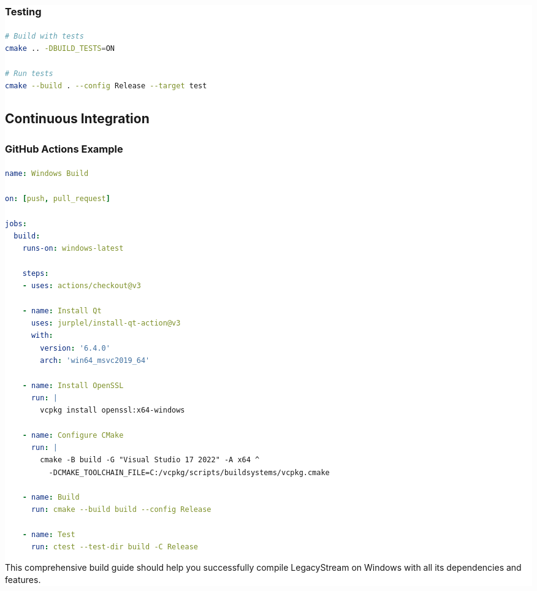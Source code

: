 ### Testing
```bash
# Build with tests
cmake .. -DBUILD_TESTS=ON

# Run tests
cmake --build . --config Release --target test
```

## Continuous Integration

### GitHub Actions Example
```yaml
name: Windows Build

on: [push, pull_request]

jobs:
  build:
    runs-on: windows-latest
    
    steps:
    - uses: actions/checkout@v3
    
    - name: Install Qt
      uses: jurplel/install-qt-action@v3
      with:
        version: '6.4.0'
        arch: 'win64_msvc2019_64'
    
    - name: Install OpenSSL
      run: |
        vcpkg install openssl:x64-windows
    
    - name: Configure CMake
      run: |
        cmake -B build -G "Visual Studio 17 2022" -A x64 ^
          -DCMAKE_TOOLCHAIN_FILE=C:/vcpkg/scripts/buildsystems/vcpkg.cmake
    
    - name: Build
      run: cmake --build build --config Release
    
    - name: Test
      run: ctest --test-dir build -C Release
```

This comprehensive build guide should help you successfully compile LegacyStream on Windows with all its dependencies and features.